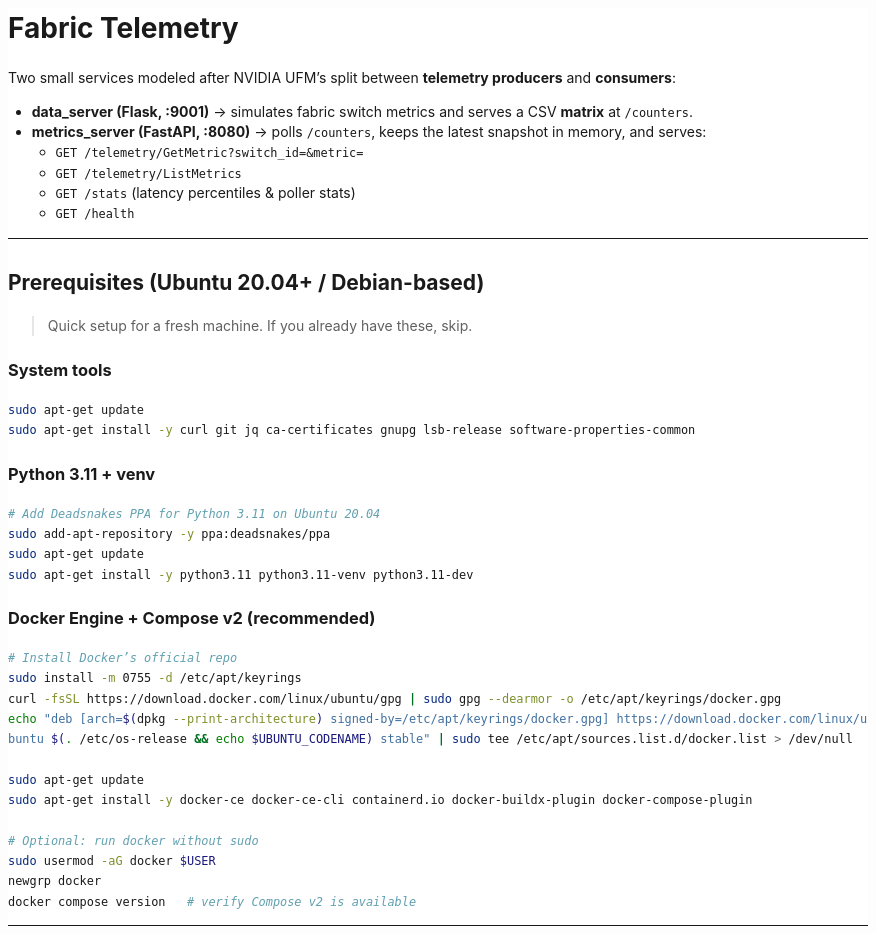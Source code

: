 # Fabric Telemetry

Two small services modeled after NVIDIA UFM’s split between **telemetry producers** and **consumers**:

- **data_server (Flask, :9001)** → simulates fabric switch metrics and serves a CSV **matrix** at `/counters`.
- **metrics_server (FastAPI, :8080)** → polls `/counters`, keeps the latest snapshot in memory, and serves:
  - `GET /telemetry/GetMetric?switch_id=&metric=`
  - `GET /telemetry/ListMetrics`
  - `GET /stats` (latency percentiles & poller stats)
  - `GET /health`

---

## Prerequisites (Ubuntu 20.04+ / Debian-based)

> Quick setup for a fresh machine. If you already have these, skip.

### System tools
```bash
sudo apt-get update
sudo apt-get install -y curl git jq ca-certificates gnupg lsb-release software-properties-common
```

### Python 3.11 + venv
```bash
# Add Deadsnakes PPA for Python 3.11 on Ubuntu 20.04
sudo add-apt-repository -y ppa:deadsnakes/ppa
sudo apt-get update
sudo apt-get install -y python3.11 python3.11-venv python3.11-dev
```

### Docker Engine + Compose v2 (recommended)
```bash
# Install Docker’s official repo
sudo install -m 0755 -d /etc/apt/keyrings
curl -fsSL https://download.docker.com/linux/ubuntu/gpg | sudo gpg --dearmor -o /etc/apt/keyrings/docker.gpg
echo "deb [arch=$(dpkg --print-architecture) signed-by=/etc/apt/keyrings/docker.gpg] https://download.docker.com/linux/ubuntu $(. /etc/os-release && echo $UBUNTU_CODENAME) stable" | sudo tee /etc/apt/sources.list.d/docker.list > /dev/null

sudo apt-get update
sudo apt-get install -y docker-ce docker-ce-cli containerd.io docker-buildx-plugin docker-compose-plugin

# Optional: run docker without sudo
sudo usermod -aG docker $USER
newgrp docker
docker compose version   # verify Compose v2 is available
```

---